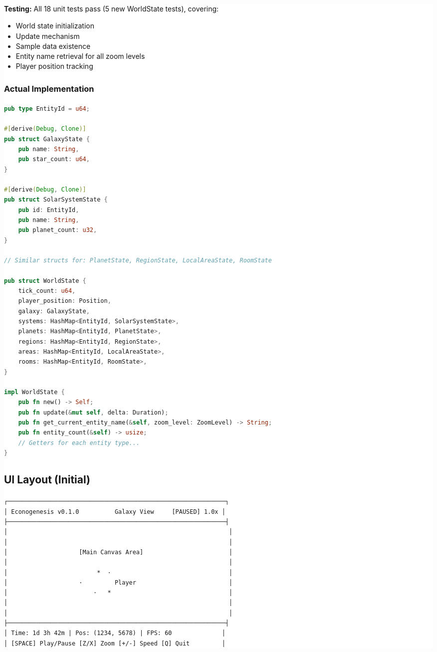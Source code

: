 **Testing:** All 18 unit tests pass (5 new WorldState tests), covering:
- World state initialization
- Update mechanism
- Sample data existence
- Entity name retrieval for all zoom levels
- Player position tracking

### Actual Implementation
```rust
pub type EntityId = u64;

#[derive(Debug, Clone)]
pub struct GalaxyState {
    pub name: String,
    pub star_count: u64,
}

#[derive(Debug, Clone)]
pub struct SolarSystemState {
    pub id: EntityId,
    pub name: String,
    pub planet_count: u32,
}

// Similar structs for: PlanetState, RegionState, LocalAreaState, RoomState

pub struct WorldState {
    tick_count: u64,
    player_position: Position,
    galaxy: GalaxyState,
    systems: HashMap<EntityId, SolarSystemState>,
    planets: HashMap<EntityId, PlanetState>,
    regions: HashMap<EntityId, RegionState>,
    areas: HashMap<EntityId, LocalAreaState>,
    rooms: HashMap<EntityId, RoomState>,
}

impl WorldState {
    pub fn new() -> Self;
    pub fn update(&mut self, delta: Duration);
    pub fn get_current_entity_name(&self, zoom_level: ZoomLevel) -> String;
    pub fn entity_count(&self) -> usize;
    // Getters for each entity type...
}
```

## UI Layout (Initial)

```
┌─────────────────────────────────────────────────────────────┐
│ Econogenesis v0.1.0          Galaxy View     [PAUSED] 1.0x │
├─────────────────────────────────────────────────────────────┤
│                                                              │
│                                                              │
│                    [Main Canvas Area]                        │
│                                                              │
│                         *  ·                                 │
│                    ·         Player                          │
│                        ·   *                                 │
│                                                              │
│                                                              │
├─────────────────────────────────────────────────────────────┤
│ Time: 1d 3h 42m | Pos: (1234, 5678) | FPS: 60              │
│ [SPACE] Play/Pause [Z/X] Zoom [+/-] Speed [Q] Quit         │
```